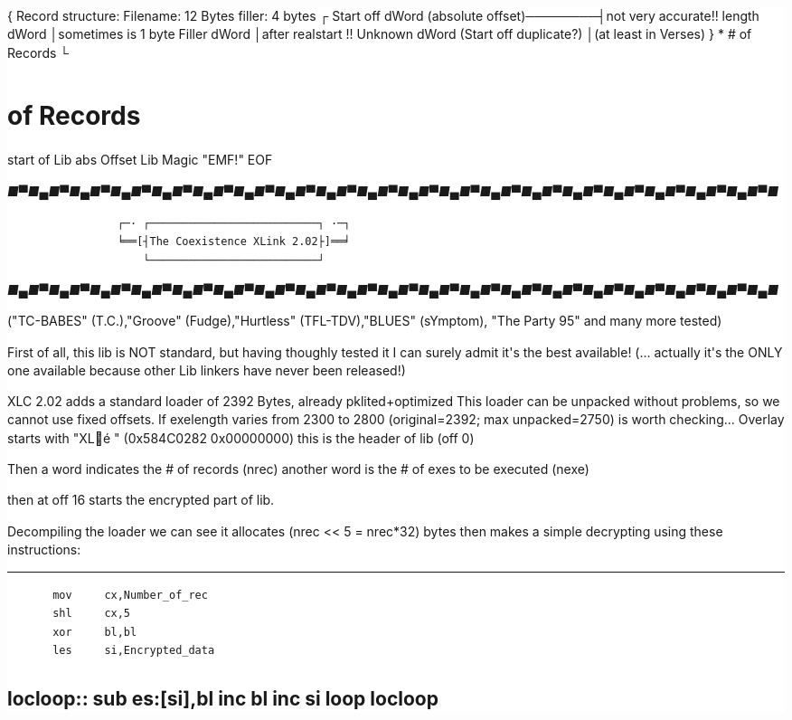 { Record structure:
  Filename: 12 Bytes
  filler:    4 bytes                        ┌
  Start off  dWord (absolute offset)────────┤not very accurate!!
  length     dWord                          │sometimes is 1 byte
  Filler     dWord                          │after realstart !!
  Unknown    dWord (Start off duplicate?)   │(at least in Verses)
} * # of Records                            └
# of Records
start of Lib abs Offset
Lib Magic "EMF!"
EOF



 *■▀■▄■▀■▄■▀■▄■▀■▄■▀■▄■▀■▄■▀■▄■▀■▄■▀■▄■▀■▄■▀■▄■▀■▄■▀■▄■▀■▄■▀■▄■▀■▄■▀■▄■▀■▄■▀■*

                     ┌─· ┌──────────────────────────┐ ·─┐
                     ╘══[┤The Coexistence XLink 2.02├]══╛
                         └──────────────────────────┘

 *■▄■▀■▄■▀■▄■▀■▄■▀■▄■▀■▄■▀■▄■▀■▄■▀■▄■▀■▄■▀■▄■▀■▄■▀■▄■▀■▄■▀■▄■▀■▄■▀■▄■▀■▄■▀■▄■*

("TC-BABES" (T.C.),"Groove" (Fudge),"Hurtless" (TFL-TDV),"BLUES" (sYmptom),
 "The Party 95" and many more tested)

First of all, this lib is NOT standard, but having thoughly tested it I can
surely admit it's the best available! (... actually it's the ONLY one
available because other Lib linkers have never been released!)

XLC 2.02 adds a standard loader of 2392 Bytes, already pklited+optimized
This loader can be unpacked without problems, so we cannot use fixed offsets.
If exelength varies from 2300 to 2800 (original=2392; max unpacked=2750)
is worth checking...
Overlay starts with "XLé    " (0x584C0282 0x00000000)
this is the header of lib (off 0)

Then a word indicates the # of records (nrec)
another word is the # of exes to be executed (nexe)

then at off 16 starts the encrypted part of lib.

Decompiling the loader we can see it allocates (nrec << 5 = nrec*32) bytes
then makes a simple decrypting using these instructions:

------------------------------------
           mov     cx,Number_of_rec
           shl     cx,5
           xor     bl,bl
           les     si,Encrypted_data

locloop::  sub     es:[si],bl
           inc     bl
           inc     si
           loop    locloop
------------------------------------
